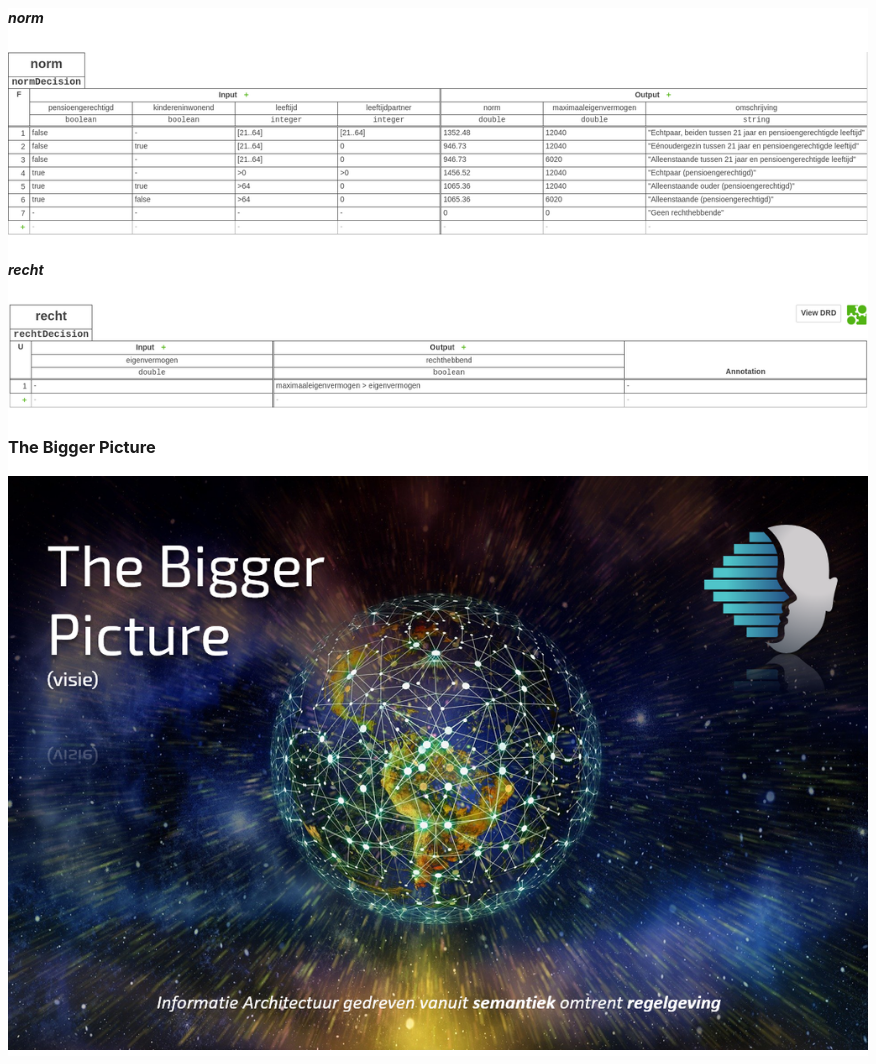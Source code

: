 ##### norm
![norm](./images/dmn/decision-norm.png)

##### recht
![recht](./images/dmn/decision-recht.png)

### The Bigger Picture

![Bigger Picture](./images/the-bigger-picture.png)
